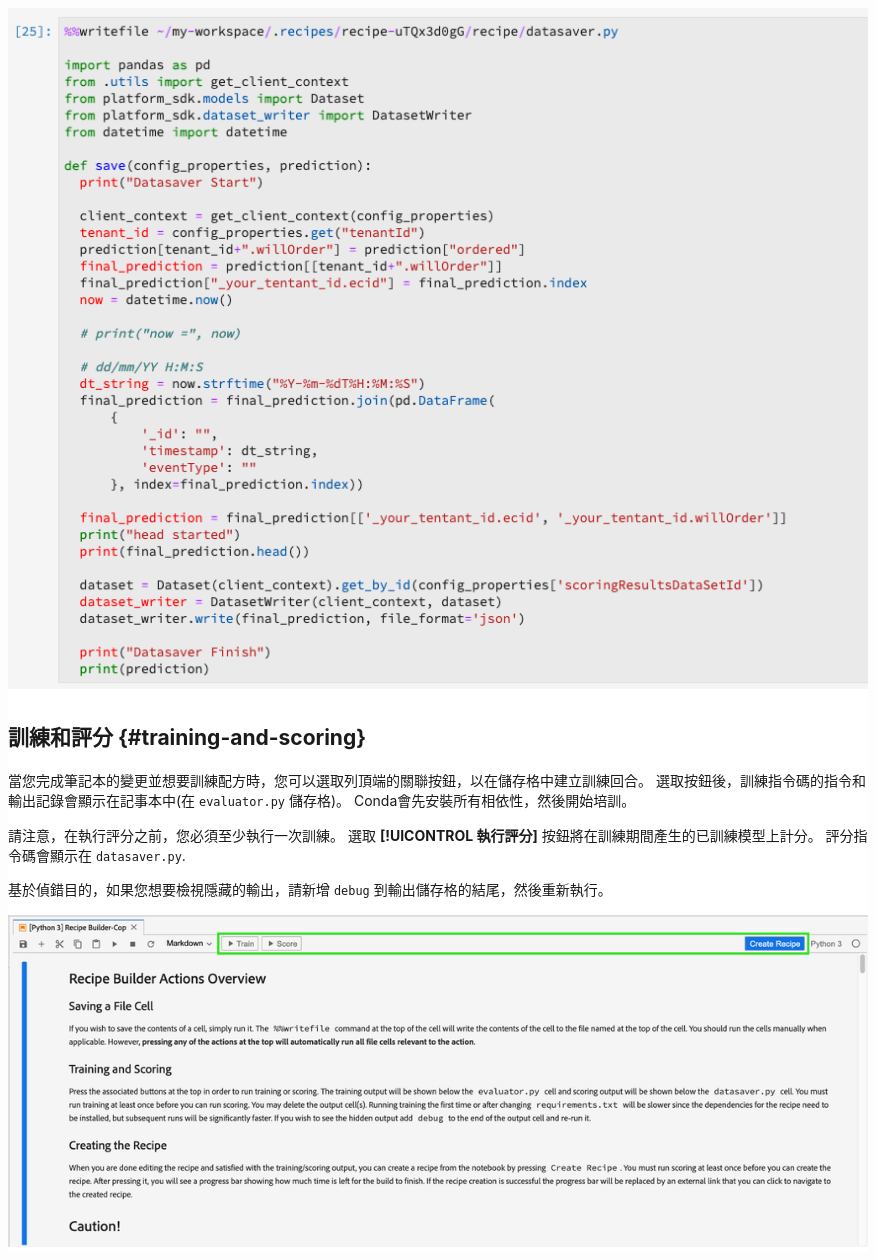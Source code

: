![資料儲存器](../images/jupyterlab/create-recipe/data_saver.png)

## 訓練和評分 {#training-and-scoring}

當您完成筆記本的變更並想要訓練配方時，您可以選取列頂端的關聯按鈕，以在儲存格中建立訓練回合。 選取按鈕後，訓練指令碼的指令和輸出記錄會顯示在記事本中(在 `evaluator.py` 儲存格)。 Conda會先安裝所有相依性，然後開始培訓。

請注意，在執行評分之前，您必須至少執行一次訓練。 選取 **[!UICONTROL 執行評分]** 按鈕將在訓練期間產生的已訓練模型上計分。 評分指令碼會顯示在 `datasaver.py`.

基於偵錯目的，如果您想要檢視隱藏的輸出，請新增 `debug` 到輸出儲存格的結尾，然後重新執行。

![訓練與分數](../images/jupyterlab/create-recipe/toolbar_actions.png)
